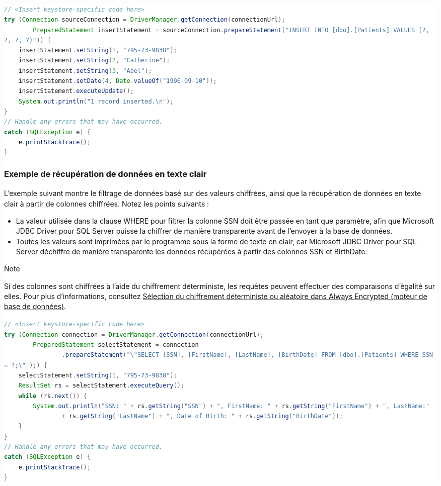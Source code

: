 ```java
// <Insert keystore-specific code here>
try (Connection sourceConnection = DriverManager.getConnection(connectionUrl);
        PreparedStatement insertStatement = sourceConnection.prepareStatement("INSERT INTO [dbo].[Patients] VALUES (?, ?, ?, ?)")) {
    insertStatement.setString(1, "795-73-9838");
    insertStatement.setString(2, "Catherine");
    insertStatement.setString(3, "Abel");
    insertStatement.setDate(4, Date.valueOf("1996-09-10"));
    insertStatement.executeUpdate();
    System.out.println("1 record inserted.\n");
}
// Handle any errors that may have occurred.
catch (SQLException e) {
    e.printStackTrace();
}
```

### <a name="retrieving-plaintext-data-example"></a>Exemple de récupération de données en texte clair

L’exemple suivant montre le filtrage de données basé sur des valeurs chiffrées, ainsi que la récupération de données en texte clair à partir de colonnes chiffrées. Notez les points suivants :

- La valeur utilisée dans la clause WHERE pour filtrer la colonne SSN doit être passée en tant que paramètre, afin que Microsoft JDBC Driver pour SQL Server puisse la chiffrer de manière transparente avant de l’envoyer à la base de données.
- Toutes les valeurs sont imprimées par le programme sous la forme de texte en clair, car Microsoft JDBC Driver pour SQL Server déchiffre de manière transparente les données récupérées à partir des colonnes SSN et BirthDate.

> [!NOTE]
> Si des colonnes sont chiffrées à l’aide du chiffrement déterministe, les requêtes peuvent effectuer des comparaisons d’égalité sur elles. Pour plus d’informations, consultez [Sélection du chiffrement déterministe ou aléatoire dans Always Encrypted (moteur de base de données)](../../relational-databases/security/encryption/always-encrypted-database-engine.md#selecting--deterministic-or-randomized-encryption).

```java
// <Insert keystore-specific code here>
try (Connection connection = DriverManager.getConnection(connectionUrl);
        PreparedStatement selectStatement = connection
                .prepareStatement("\"SELECT [SSN], [FirstName], [LastName], [BirthDate] FROM [dbo].[Patients] WHERE SSN = ?;\"");) {
    selectStatement.setString(1, "795-73-9838");
    ResultSet rs = selectStatement.executeQuery();
    while (rs.next()) {
        System.out.println("SSN: " + rs.getString("SSN") + ", FirstName: " + rs.getString("FirstName") + ", LastName:"
                + rs.getString("LastName") + ", Date of Birth: " + rs.getString("BirthDate"));
    }
}
// Handle any errors that may have occurred.
catch (SQLException e) {
    e.printStackTrace();
}
```
